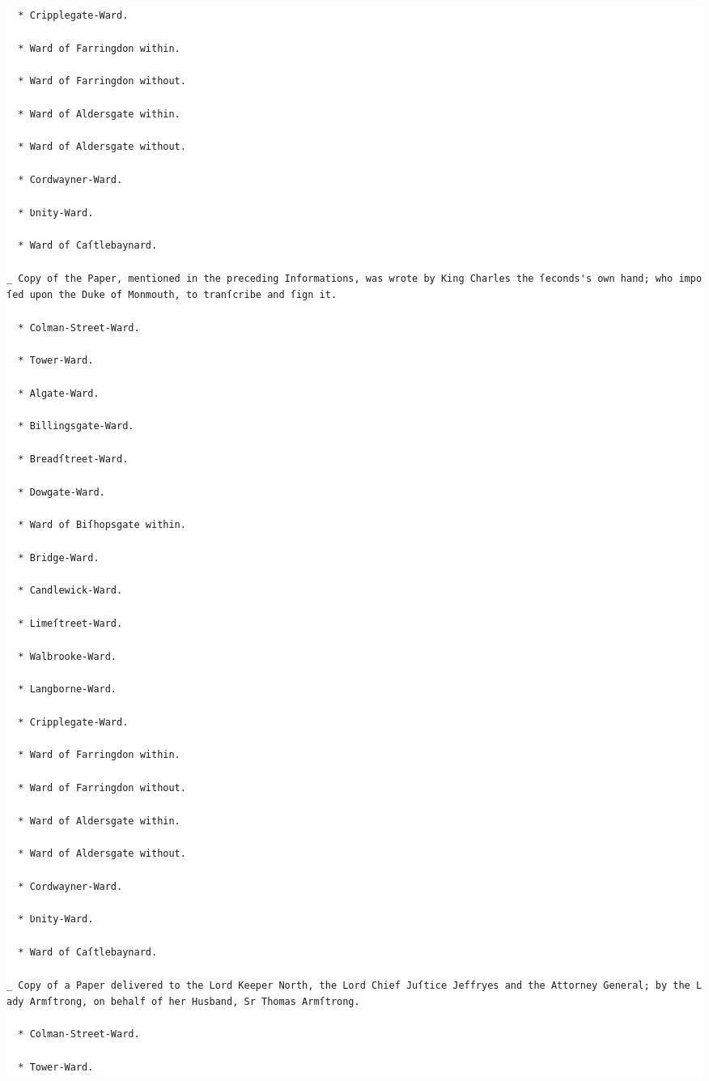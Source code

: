       * Cripplegate-Ward.

      * Ward of Farringdon within.

      * Ward of Farringdon without.

      * Ward of Aldersgate within.

      * Ward of Aldersgate without.

      * Cordwayner-Ward.

      * Ʋnity-Ward.

      * Ward of Caſtlebaynard.

    _ Copy of the Paper, mentioned in the preceding Informations, was wrote by King Charles the ſeconds's own hand; who impoſed upon the Duke of Monmouth, to tranſcribe and ſign it.

      * Colman-Street-Ward.

      * Tower-Ward.

      * Algate-Ward.

      * Billingsgate-Ward.

      * Breadſtreet-Ward.

      * Dowgate-Ward.

      * Ward of Biſhopsgate within.

      * Bridge-Ward.

      * Candlewick-Ward.

      * Limeſtreet-Ward.

      * Walbrooke-Ward.

      * Langborne-Ward.

      * Cripplegate-Ward.

      * Ward of Farringdon within.

      * Ward of Farringdon without.

      * Ward of Aldersgate within.

      * Ward of Aldersgate without.

      * Cordwayner-Ward.

      * Ʋnity-Ward.

      * Ward of Caſtlebaynard.

    _ Copy of a Paper delivered to the Lord Keeper North, the Lord Chief Juſtice Jeffryes and the Attorney General; by the Lady Armſtrong, on behalf of her Husband, Sr Thomas Armſtrong.

      * Colman-Street-Ward.

      * Tower-Ward.
